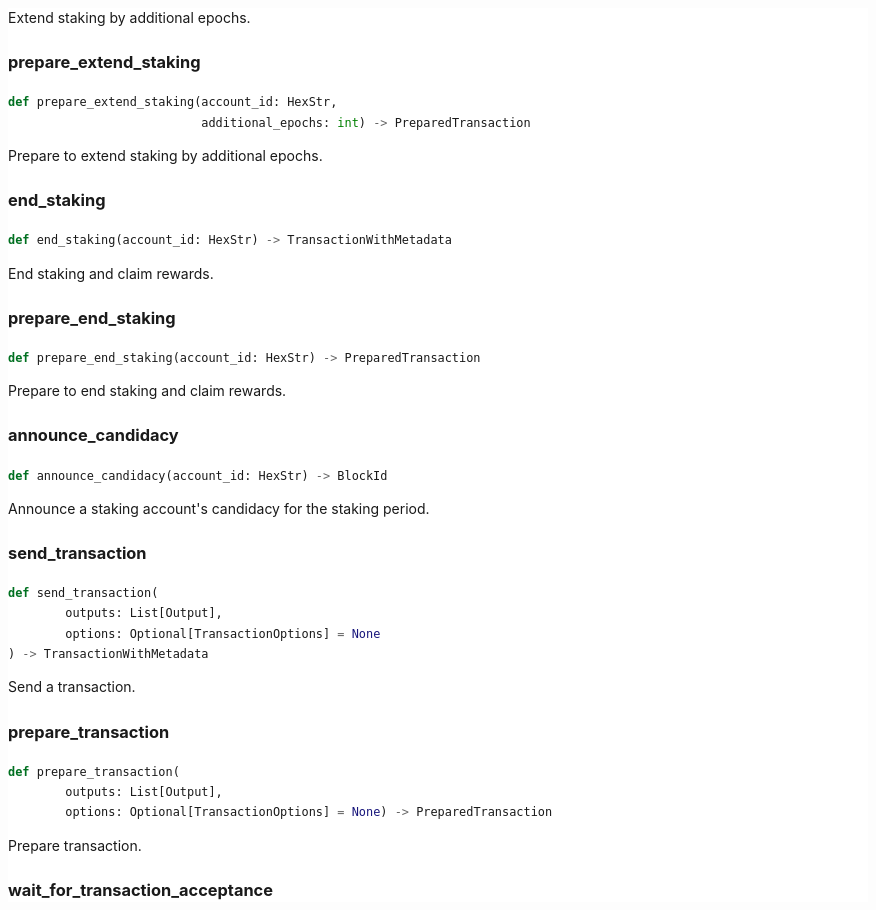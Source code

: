 Extend staking by additional epochs.

### prepare\_extend\_staking

```python
def prepare_extend_staking(account_id: HexStr,
                           additional_epochs: int) -> PreparedTransaction
```

Prepare to extend staking by additional epochs.

### end\_staking

```python
def end_staking(account_id: HexStr) -> TransactionWithMetadata
```

End staking and claim rewards.

### prepare\_end\_staking

```python
def prepare_end_staking(account_id: HexStr) -> PreparedTransaction
```

Prepare to end staking and claim rewards.

### announce\_candidacy

```python
def announce_candidacy(account_id: HexStr) -> BlockId
```

Announce a staking account&#x27;s candidacy for the staking period.

### send\_transaction

```python
def send_transaction(
        outputs: List[Output],
        options: Optional[TransactionOptions] = None
) -> TransactionWithMetadata
```

Send a transaction.

### prepare\_transaction

```python
def prepare_transaction(
        outputs: List[Output],
        options: Optional[TransactionOptions] = None) -> PreparedTransaction
```

Prepare transaction.

### wait\_for\_transaction\_acceptance
